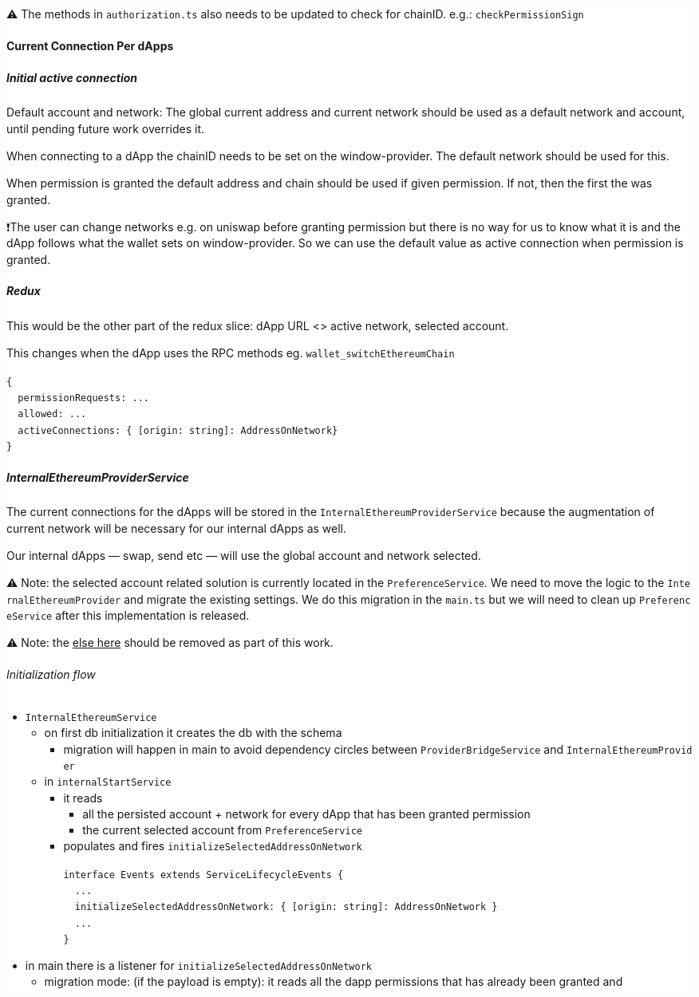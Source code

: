 ⚠️ The methods in `authorization.ts` also needs to be updated to check for chainID. e.g.: `checkPermissionSign`

#### Current Connection Per dApps

##### Initial active connection

Default account and network: The global current address and current network should be used as a default network and account, until pending future work overrides it.

When connecting to a dApp the chainID needs to be set on the window-provider. The default network should be used for this.

When permission is granted the default address and chain should be used if given permission. If not, then the first the was granted.

❗️The user can change networks e.g. on uniswap before granting permission but there is no way for us to know what it is and the dApp follows what the wallet sets on window-provider. So we can use the default value as active connection when permission is granted.

##### Redux

This would be the other part of the redux slice: dApp URL <> active network, selected account.

This changes when the dApp uses the RPC methods eg. `wallet_switchEthereumChain`

```
{
  permissionRequests: ...
  allowed: ...
  activeConnections: { [origin: string]: AddressOnNetwork}
}
```

##### InternalEthereumProviderService

The current connections for the dApps will be stored in the `InternalEthereumProviderService` because the augmentation of current network will be necessary for our internal dApps as well.

Our internal dApps — swap, send etc — will use the global account and network selected.

⚠️ Note: the selected account related solution is currently located in the `PreferenceService`. We need to move the logic to the `InternalEthereumProvider` and migrate the existing settings. We do this migration in the `main.ts` but we will need to clean up `PreferenceService` after this implementation is released.

⚠️ Note: the [else here](https://github.com/tallycash/extension/blob/0c12499d711290a0de9f28898be44f87fe6d664f/background/main.ts#L1098) should be removed as part of this work.

###### Initialization flow

- `InternalEthereumService`
  - on first db initialization it creates the db with the schema
    - migration will happen in main to avoid dependency circles between `ProviderBridgeService` and `InternalEthereumProvider`
  - in `internalStartService`
    - it reads
      - all the persisted account + network for every dApp that has been granted permission
      - the current selected account from `PreferenceService`
    - populates and fires `initializeSelectedAddressOnNetwork`
      ```
      interface Events extends ServiceLifecycleEvents {
        ...
        initializeSelectedAddressOnNetwork: { [origin: string]: AddressOnNetwork }
        ...
      }
      ```
- in main there is a listener for `initializeSelectedAddressOnNetwork`
  - migration mode: (if the payload is empty): it reads all the dapp permissions that has already been granted and